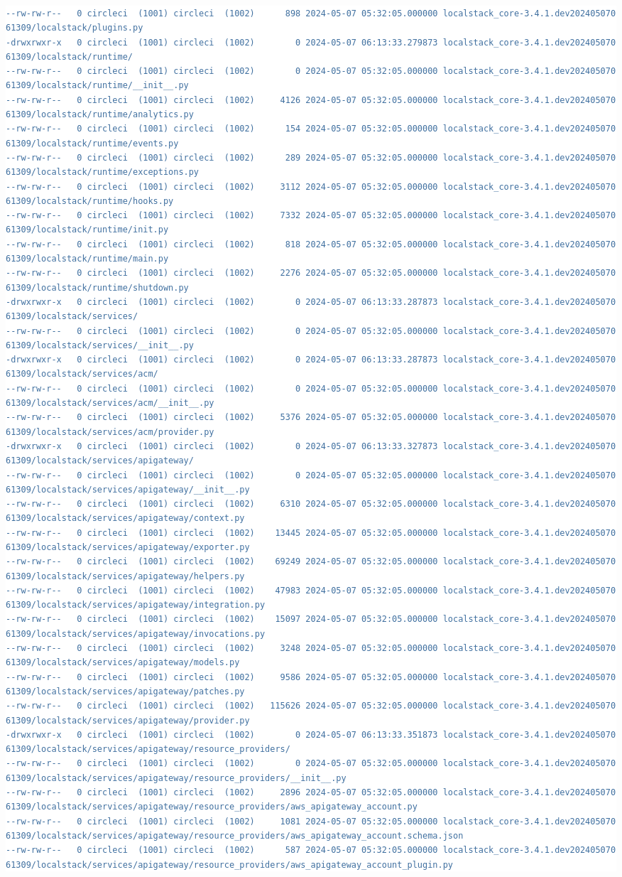 ```diff
--rw-rw-r--   0 circleci  (1001) circleci  (1002)      898 2024-05-07 05:32:05.000000 localstack_core-3.4.1.dev20240507061309/localstack/plugins.py
-drwxrwxr-x   0 circleci  (1001) circleci  (1002)        0 2024-05-07 06:13:33.279873 localstack_core-3.4.1.dev20240507061309/localstack/runtime/
--rw-rw-r--   0 circleci  (1001) circleci  (1002)        0 2024-05-07 05:32:05.000000 localstack_core-3.4.1.dev20240507061309/localstack/runtime/__init__.py
--rw-rw-r--   0 circleci  (1001) circleci  (1002)     4126 2024-05-07 05:32:05.000000 localstack_core-3.4.1.dev20240507061309/localstack/runtime/analytics.py
--rw-rw-r--   0 circleci  (1001) circleci  (1002)      154 2024-05-07 05:32:05.000000 localstack_core-3.4.1.dev20240507061309/localstack/runtime/events.py
--rw-rw-r--   0 circleci  (1001) circleci  (1002)      289 2024-05-07 05:32:05.000000 localstack_core-3.4.1.dev20240507061309/localstack/runtime/exceptions.py
--rw-rw-r--   0 circleci  (1001) circleci  (1002)     3112 2024-05-07 05:32:05.000000 localstack_core-3.4.1.dev20240507061309/localstack/runtime/hooks.py
--rw-rw-r--   0 circleci  (1001) circleci  (1002)     7332 2024-05-07 05:32:05.000000 localstack_core-3.4.1.dev20240507061309/localstack/runtime/init.py
--rw-rw-r--   0 circleci  (1001) circleci  (1002)      818 2024-05-07 05:32:05.000000 localstack_core-3.4.1.dev20240507061309/localstack/runtime/main.py
--rw-rw-r--   0 circleci  (1001) circleci  (1002)     2276 2024-05-07 05:32:05.000000 localstack_core-3.4.1.dev20240507061309/localstack/runtime/shutdown.py
-drwxrwxr-x   0 circleci  (1001) circleci  (1002)        0 2024-05-07 06:13:33.287873 localstack_core-3.4.1.dev20240507061309/localstack/services/
--rw-rw-r--   0 circleci  (1001) circleci  (1002)        0 2024-05-07 05:32:05.000000 localstack_core-3.4.1.dev20240507061309/localstack/services/__init__.py
-drwxrwxr-x   0 circleci  (1001) circleci  (1002)        0 2024-05-07 06:13:33.287873 localstack_core-3.4.1.dev20240507061309/localstack/services/acm/
--rw-rw-r--   0 circleci  (1001) circleci  (1002)        0 2024-05-07 05:32:05.000000 localstack_core-3.4.1.dev20240507061309/localstack/services/acm/__init__.py
--rw-rw-r--   0 circleci  (1001) circleci  (1002)     5376 2024-05-07 05:32:05.000000 localstack_core-3.4.1.dev20240507061309/localstack/services/acm/provider.py
-drwxrwxr-x   0 circleci  (1001) circleci  (1002)        0 2024-05-07 06:13:33.327873 localstack_core-3.4.1.dev20240507061309/localstack/services/apigateway/
--rw-rw-r--   0 circleci  (1001) circleci  (1002)        0 2024-05-07 05:32:05.000000 localstack_core-3.4.1.dev20240507061309/localstack/services/apigateway/__init__.py
--rw-rw-r--   0 circleci  (1001) circleci  (1002)     6310 2024-05-07 05:32:05.000000 localstack_core-3.4.1.dev20240507061309/localstack/services/apigateway/context.py
--rw-rw-r--   0 circleci  (1001) circleci  (1002)    13445 2024-05-07 05:32:05.000000 localstack_core-3.4.1.dev20240507061309/localstack/services/apigateway/exporter.py
--rw-rw-r--   0 circleci  (1001) circleci  (1002)    69249 2024-05-07 05:32:05.000000 localstack_core-3.4.1.dev20240507061309/localstack/services/apigateway/helpers.py
--rw-rw-r--   0 circleci  (1001) circleci  (1002)    47983 2024-05-07 05:32:05.000000 localstack_core-3.4.1.dev20240507061309/localstack/services/apigateway/integration.py
--rw-rw-r--   0 circleci  (1001) circleci  (1002)    15097 2024-05-07 05:32:05.000000 localstack_core-3.4.1.dev20240507061309/localstack/services/apigateway/invocations.py
--rw-rw-r--   0 circleci  (1001) circleci  (1002)     3248 2024-05-07 05:32:05.000000 localstack_core-3.4.1.dev20240507061309/localstack/services/apigateway/models.py
--rw-rw-r--   0 circleci  (1001) circleci  (1002)     9586 2024-05-07 05:32:05.000000 localstack_core-3.4.1.dev20240507061309/localstack/services/apigateway/patches.py
--rw-rw-r--   0 circleci  (1001) circleci  (1002)   115626 2024-05-07 05:32:05.000000 localstack_core-3.4.1.dev20240507061309/localstack/services/apigateway/provider.py
-drwxrwxr-x   0 circleci  (1001) circleci  (1002)        0 2024-05-07 06:13:33.351873 localstack_core-3.4.1.dev20240507061309/localstack/services/apigateway/resource_providers/
--rw-rw-r--   0 circleci  (1001) circleci  (1002)        0 2024-05-07 05:32:05.000000 localstack_core-3.4.1.dev20240507061309/localstack/services/apigateway/resource_providers/__init__.py
--rw-rw-r--   0 circleci  (1001) circleci  (1002)     2896 2024-05-07 05:32:05.000000 localstack_core-3.4.1.dev20240507061309/localstack/services/apigateway/resource_providers/aws_apigateway_account.py
--rw-rw-r--   0 circleci  (1001) circleci  (1002)     1081 2024-05-07 05:32:05.000000 localstack_core-3.4.1.dev20240507061309/localstack/services/apigateway/resource_providers/aws_apigateway_account.schema.json
--rw-rw-r--   0 circleci  (1001) circleci  (1002)      587 2024-05-07 05:32:05.000000 localstack_core-3.4.1.dev20240507061309/localstack/services/apigateway/resource_providers/aws_apigateway_account_plugin.py
```